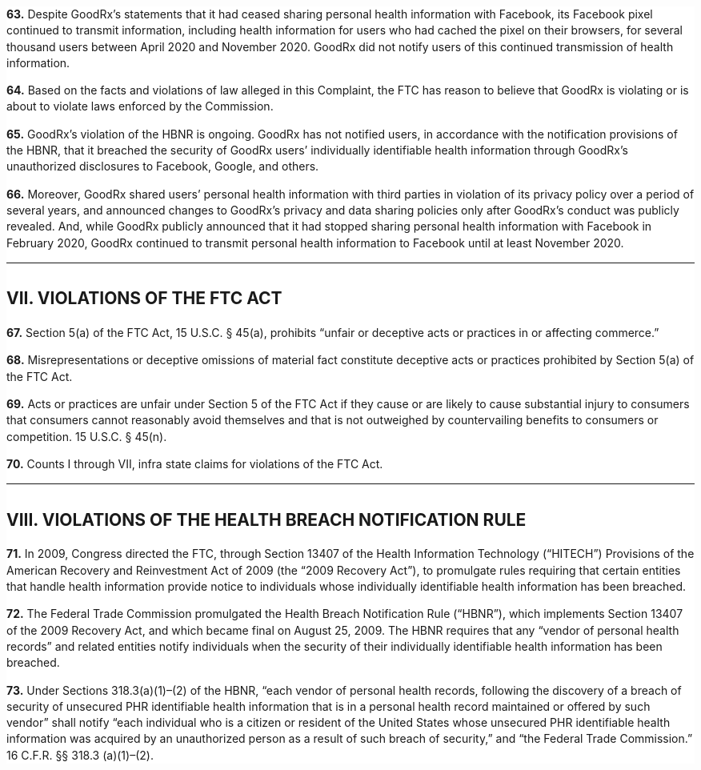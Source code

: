 **63.** Despite GoodRx’s statements that it had ceased sharing personal health information with Facebook, its Facebook pixel continued to transmit information, including health information for users who had cached the pixel on their browsers, for several thousand users between April 2020 and November 2020. GoodRx did not notify users of this continued transmission of health information.

**64.** Based on the facts and violations of law alleged in this Complaint, the FTC has reason to believe that GoodRx is violating or is about to violate laws enforced by the Commission.

**65.** GoodRx’s violation of the HBNR is ongoing. GoodRx has not notified users, in accordance with the notification provisions of the HBNR, that it breached the security of GoodRx users’ individually identifiable health information through GoodRx’s unauthorized disclosures to Facebook, Google, and others.

**66.** Moreover, GoodRx shared users’ personal health information with third parties in violation of its privacy policy over a period of several years, and announced changes to GoodRx’s privacy and data sharing policies only after GoodRx’s conduct was publicly revealed. And, while GoodRx publicly announced that it had stopped sharing personal health information with Facebook in February 2020, GoodRx continued to transmit personal health information to Facebook until at least November 2020.

---

## **VII. VIOLATIONS OF THE FTC ACT**

**67.** Section 5(a) of the FTC Act, 15 U.S.C. § 45(a), prohibits “unfair or deceptive acts or practices in or affecting commerce.”

**68.** Misrepresentations or deceptive omissions of material fact constitute deceptive acts or practices prohibited by Section 5(a) of the FTC Act.

**69.** Acts or practices are unfair under Section 5 of the FTC Act if they cause or are likely to cause substantial injury to consumers that consumers cannot reasonably avoid themselves and that is not outweighed by countervailing benefits to consumers or competition. 15 U.S.C. § 45(n).

**70.** Counts I through VII, infra state claims for violations of the FTC Act.

---

## **VIII. VIOLATIONS OF THE HEALTH BREACH NOTIFICATION RULE**

**71.** In 2009, Congress directed the FTC, through Section 13407 of the Health Information Technology (“HITECH”) Provisions of the American Recovery and Reinvestment Act of 2009 (the “2009 Recovery Act”), to promulgate rules requiring that certain entities that handle health information provide notice to individuals whose individually identifiable health information has been breached.

**72.** The Federal Trade Commission promulgated the Health Breach Notification Rule (“HBNR”), which implements Section 13407 of the 2009 Recovery Act, and which became final on August 25, 2009. The HBNR requires that any “vendor of personal health records” and related entities notify individuals when the security of their individually identifiable health information has been breached.

**73.** Under Sections 318.3(a)(1)–(2) of the HBNR, “each vendor of personal health records, following the discovery of a breach of security of unsecured PHR identifiable health information that is in a personal health record maintained or offered by such vendor” shall notify “each individual who is a citizen or resident of the United States whose unsecured PHR identifiable health information was acquired by an unauthorized person as a result of such breach of security,” and “the Federal Trade Commission.” 16 C.F.R. §§ 318.3 (a)(1)–(2).

